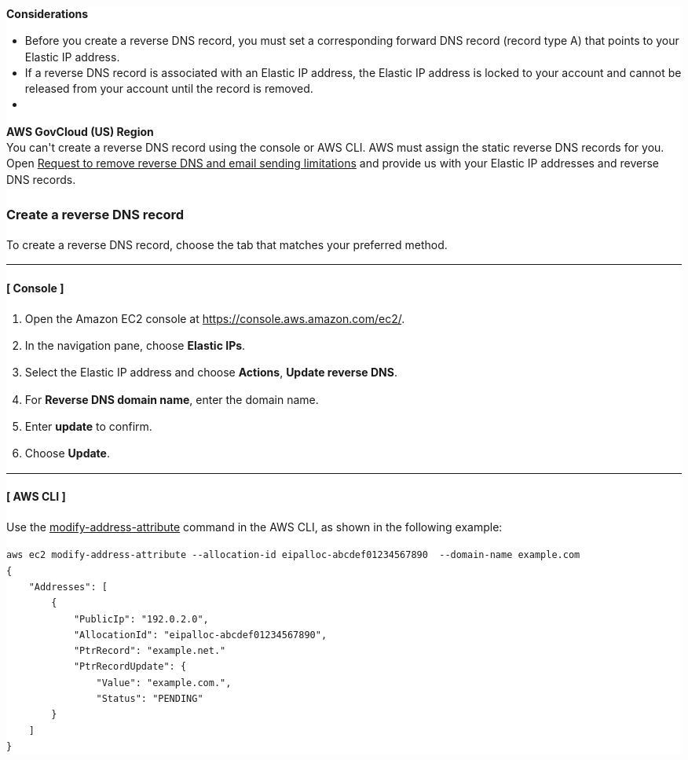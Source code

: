 **Considerations**
+ Before you create a reverse DNS record, you must set a corresponding forward DNS record \(record type A\) that points to your Elastic IP address\.
+ If a reverse DNS record is associated with an Elastic IP address, the Elastic IP address is locked to your account and cannot be released from your account until the record is removed\.
+ 

**AWS GovCloud \(US\) Region**  
You can't create a reverse DNS record using the console or AWS CLI\. AWS must assign the static reverse DNS records for you\. Open [Request to remove reverse DNS and email sending limitations](https://console.aws.amazon.com/support/contacts?#/rdns-limits) and provide us with your Elastic IP addresses and reverse DNS records\.

### Create a reverse DNS record<a name="eip-create-rdns-record"></a>

To create a reverse DNS record, choose the tab that matches your preferred method\.

------
#### [ Console ]

1. Open the Amazon EC2 console at [https://console\.aws\.amazon\.com/ec2/](https://console.aws.amazon.com/ec2/)\.

1. In the navigation pane, choose **Elastic IPs**\.

1. Select the Elastic IP address and choose **Actions**, **Update reverse DNS**\.

1. For **Reverse DNS domain name**, enter the domain name\.

1. Enter **update** to confirm\.

1. Choose **Update**\.

------
#### [ AWS CLI ]

Use the [modify\-address\-attribute](https://docs.aws.amazon.com/cli/latest/reference/ec2/modify-address-attribute.html) command in the AWS CLI, as shown in the following example:

```
aws ec2 modify-address-attribute --allocation-id eipalloc-abcdef01234567890  --domain-name example.com
{
    "Addresses": [
        {
            "PublicIp": "192.0.2.0",
            "AllocationId": "eipalloc-abcdef01234567890",
            "PtrRecord": "example.net."
            "PtrRecordUpdate": {
                "Value": "example.com.",
                "Status": "PENDING"
        }
    ]
}
```
